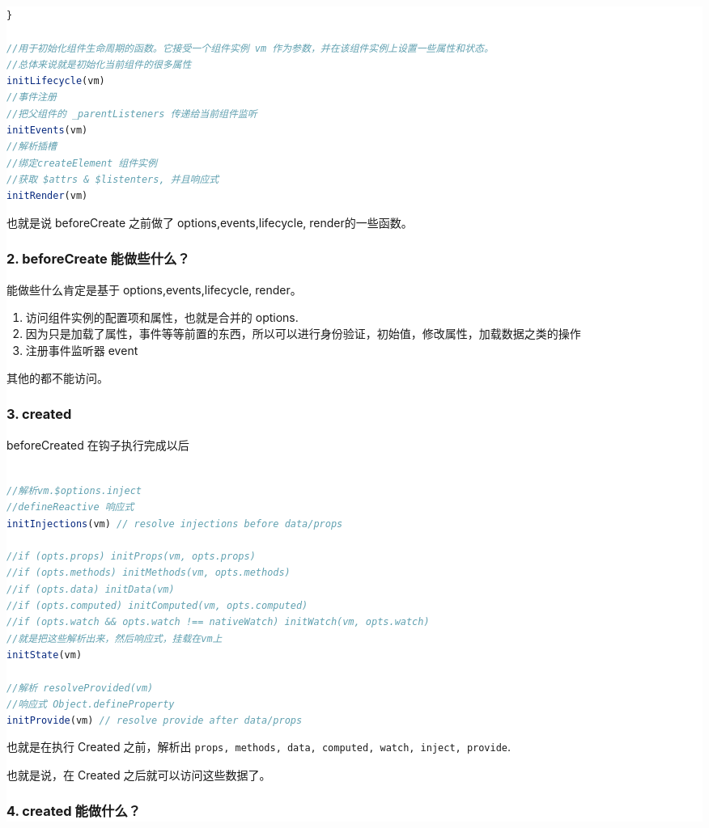 ```ts
}

//用于初始化组件生命周期的函数。它接受一个组件实例 vm 作为参数，并在该组件实例上设置一些属性和状态。
//总体来说就是初始化当前组件的很多属性
initLifecycle(vm)
//事件注册
//把父组件的 _parentListeners 传递给当前组件监听
initEvents(vm)
//解析插槽
//绑定createElement 组件实例
//获取 $attrs & $listenters, 并且响应式
initRender(vm)
```

也就是说 beforeCreate 之前做了 options,events,lifecycle, render的一些函数。

### 2. beforeCreate 能做些什么？

能做些什么肯定是基于 options,events,lifecycle, render。

1. 访问组件实例的配置项和属性，也就是合并的 options.
2. 因为只是加载了属性，事件等等前置的东西，所以可以进行身份验证，初始值，修改属性，加载数据之类的操作
3. 注册事件监听器 event

其他的都不能访问。

### 3. created

beforeCreated 在钩子执行完成以后

```ts

//解析vm.$options.inject
//defineReactive 响应式
initInjections(vm) // resolve injections before data/props

//if (opts.props) initProps(vm, opts.props)
//if (opts.methods) initMethods(vm, opts.methods)
//if (opts.data) initData(vm)
//if (opts.computed) initComputed(vm, opts.computed)
//if (opts.watch && opts.watch !== nativeWatch) initWatch(vm, opts.watch)
//就是把这些解析出来，然后响应式，挂载在vm上
initState(vm)

//解析 resolveProvided(vm)
//响应式 Object.defineProperty
initProvide(vm) // resolve provide after data/props
```

也就是在执行 Created 之前，解析出 `props, methods, data, computed, watch, inject, provide`.

也就是说，在 Created 之后就可以访问这些数据了。

### 4. created 能做什么？
